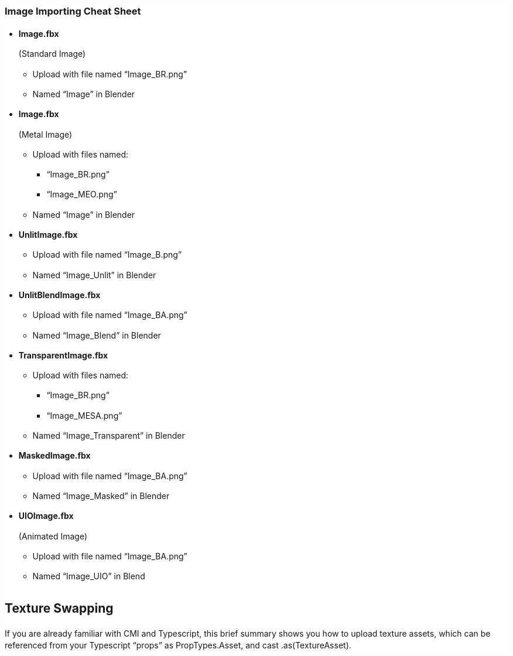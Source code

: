 ### Image Importing Cheat Sheet

*   **Image.fbx**
    
     (Standard Image)
    
    *   Upload with file named “Image_BR.png”
    
    *   Named “Image” in Blender

*   **Image.fbx**
    
     (Metal Image)
    
    *   Upload with files named:
        
        *   “Image_BR.png”
        
        *   “Image_MEO.png”
    
    *   Named “Image” in Blender

*   **UnlitImage.fbx**
    
    *   Upload with file named “Image_B.png”
    
    *   Named “Image_Unlit” in Blender

*   **UnlitBlendImage.fbx**
    
    *   Upload with file named “Image_BA.png”
    
    *   Named “Image_Blend” in Blender

*   **TransparentImage.fbx**
    
    *   Upload with files named:
        
        *   “Image_BR.png”
        
        *   “Image_MESA.png”
    
    *   Named “Image_Transparent” in Blender

*   **MaskedImage.fbx**
    
    *   Upload with file named “Image_BA.png”
    
    *   Named “Image_Masked” in Blender

*   **UIOImage.fbx**
    
     (Animated Image)
    
    *   Upload with file named “Image_BA.png”
    
    *   Named “Image_UIO” in Blend

## Texture Swapping

If you are already familiar with CMI and Typescript, this brief summary shows you how to upload texture assets, which can be referenced from your Typescript “props” as PropTypes.Asset, and cast .as(TextureAsset).
